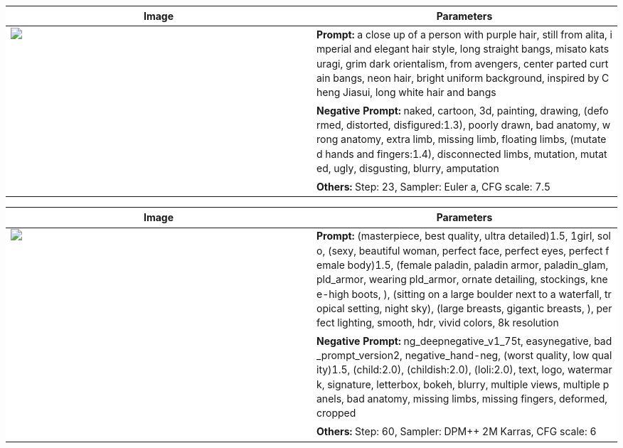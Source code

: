 </table>





<table style="width:100%">
<thead>
<tr>
<th style="width:50%" align="center" >Image</th>
<th style="width:50%" align="center">Parameters</th>
</tr>
</thead>
<tbody>
<tr>
<td style="word-break: break-all;" align="left" rowspan="3"><img src="https://image.civitai.com/xG1nkqKTMzGDvpLrqFT7WA/a4193e26-ba55-4e0c-cea3-d64ef3f1b300/width=600/a4193e26-ba55-4e0c-cea3-d64ef3f1b300.jpeg"></td>
<td style="word-break: break-all;" align="left" colspan="1"><b>Prompt:</b> a close up of a person with purple hair, still from alita, imperial and elegant hair style, long straight bangs, misato katsuragi, grim dark orientalism, from avengers, center parted curtain bangs, neon hair, bright uniform background, inspired by Cheng Jiasui, long white hair and bangs </td>
</tr>
<tr>
<td style="word-break: break-all;" align="left"><b>Negative Prompt:</b> naked, cartoon, 3d, painting, drawing, (deformed, distorted, disfigured:1.3), poorly drawn, bad anatomy, wrong anatomy, extra limb, missing limb, floating limbs, (mutated hands and fingers:1.4), disconnected limbs, mutation, mutated, ugly, disgusting, blurry, amputation </td>
</tr>
<tr>
<td style="word-break: break-all;" align="left"><b>Others:</b> Step: 23, Sampler: Euler a, CFG scale: 7.5 </td>
</tr>
</tbody>
</table>





<table style="width:100%">
<thead>
<tr>
<th style="width:50%" align="center" >Image</th>
<th style="width:50%" align="center">Parameters</th>
</tr>
</thead>
<tbody>
<tr>
<td style="word-break: break-all;" align="left" rowspan="3"><img src="https://image.civitai.com/xG1nkqKTMzGDvpLrqFT7WA/7ec70c87-9af9-491f-bf53-d0075cd9c98d/width=4096/7ec70c87-9af9-491f-bf53-d0075cd9c98d.jpeg"></td>
<td style="word-break: break-all;" align="left" colspan="1"><b>Prompt:</b> (masterpiece, best quality, ultra detailed)1.5, 1girl, solo, (sexy, beautiful woman, perfect face, perfect eyes, perfect female body)1.5, (female paladin, paladin armor, paladin_glam, pld_armor, wearing pld_armor, ornate detailing, stockings, knee-high boots,  <lora:PLD_armor:0.75>), (sitting on a large boulder next to a waterfall, tropical setting, night sky), (large breasts, gigantic breasts, <lora:gigantic_breasts:0.75>), perfect lighting, smooth, hdr, vivid colors, 8k resolution </td>
</tr>
<tr>
<td style="word-break: break-all;" align="left"><b>Negative Prompt:</b> ng_deepnegative_v1_75t, easynegative, bad_prompt_version2, negative_hand-neg, (worst quality, low quality)1.5, (child:2.0), (childish:2.0), (loli:2.0), text, logo, watermark, signature, letterbox, bokeh, blurry, multiple views, multiple panels, bad anatomy, missing limbs, missing fingers, deformed, cropped </td>
</tr>
<tr>
<td style="word-break: break-all;" align="left"><b>Others:</b> Step: 60, Sampler: DPM++ 2M Karras, CFG scale: 6 </td>
</tr>
</tbody>
</table>